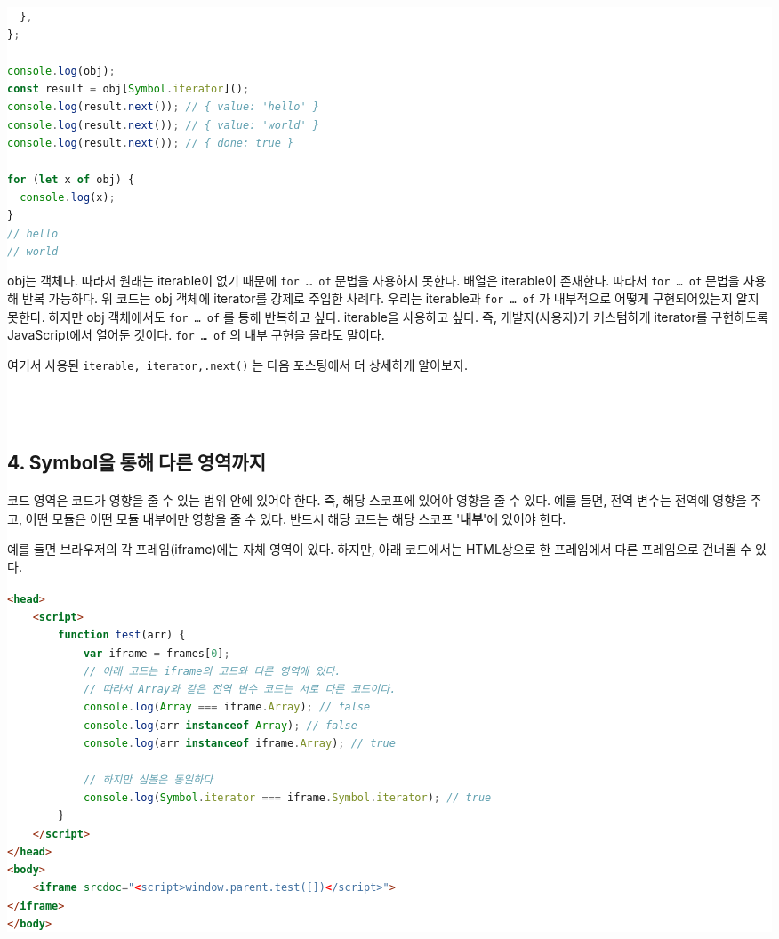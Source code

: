 ```js
  },
};

console.log(obj);
const result = obj[Symbol.iterator]();
console.log(result.next()); // { value: 'hello' }
console.log(result.next()); // { value: 'world' }
console.log(result.next()); // { done: true }

for (let x of obj) {
  console.log(x);
}
// hello
// world
```

obj는 객체다. 따라서 원래는 iterable이 없기 때문에 `for … of` 문법을 사용하지 못한다. 배열은 iterable이 존재한다. 따라서 `for … of` 문법을 사용해 반복 가능하다. 위 코드는 obj 객체에 iterator를 강제로 주입한 사례다. 우리는 iterable과 `for … of` 가 내부적으로 어떻게 구현되어있는지 알지 못한다. 하지만 obj 객체에서도 `for … of` 를 통해 반복하고 싶다. iterable을 사용하고 싶다. 즉, 개발자(사용자)가 커스텀하게 iterator를 구현하도록 JavaScript에서 열어둔 것이다. `for … of` 의 내부 구현을 몰라도 말이다.

여기서 사용된 `iterable, iterator,.next()` 는 다음 포스팅에서 더 상세하게 알아보자.

<br/>

<br/>

## 4. Symbol을 통해 다른 영역까지

코드 영역은 코드가 영향을 줄 수 있는 범위 안에 있어야 한다. 즉, 해당 스코프에 있어야 영향을 줄 수 있다. 예를 들면, 전역 변수는 전역에 영향을 주고, 어떤 모듈은 어떤 모듈 내부에만 영향을 줄 수 있다. 반드시 해당 코드는 해당 스코프 '**내부**'에 있어야 한다.

예를 들면 브라우저의 각 프레임(iframe)에는 자체 영역이 있다. 하지만, 아래 코드에서는 HTML상으로 한 프레임에서 다른 프레임으로 건너뛸 수 있다.

```html
<head>
    <script>
        function test(arr) {
            var iframe = frames[0];
          	// 아래 코드는 iframe의 코드와 다른 영역에 있다.
          	// 따라서 Array와 같은 전역 변수 코드는 서로 다른 코드이다.
            console.log(Array === iframe.Array); // false
            console.log(arr instanceof Array); // false
            console.log(arr instanceof iframe.Array); // true

            // 하지만 심볼은 동일하다
            console.log(Symbol.iterator === iframe.Symbol.iterator); // true
        }
    </script>
</head>
<body>
    <iframe srcdoc="<script>window.parent.test([])</script>">
</iframe>
</body>
```
